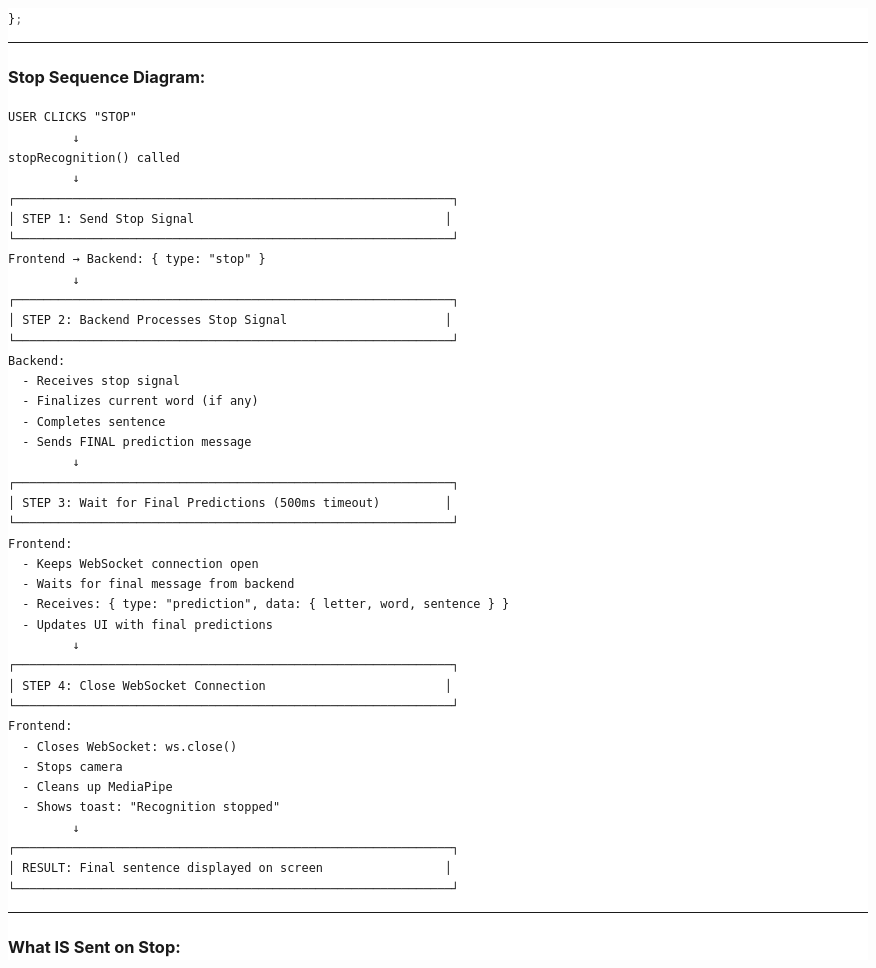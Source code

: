 ```typescript
};
```

---

### **Stop Sequence Diagram:**

```
USER CLICKS "STOP"
         ↓
stopRecognition() called
         ↓
┌─────────────────────────────────────────────────────────────┐
│ STEP 1: Send Stop Signal                                   │
└─────────────────────────────────────────────────────────────┘
Frontend → Backend: { type: "stop" }
         ↓
┌─────────────────────────────────────────────────────────────┐
│ STEP 2: Backend Processes Stop Signal                      │
└─────────────────────────────────────────────────────────────┘
Backend:
  - Receives stop signal
  - Finalizes current word (if any)
  - Completes sentence
  - Sends FINAL prediction message
         ↓
┌─────────────────────────────────────────────────────────────┐
│ STEP 3: Wait for Final Predictions (500ms timeout)         │
└─────────────────────────────────────────────────────────────┘
Frontend:
  - Keeps WebSocket connection open
  - Waits for final message from backend
  - Receives: { type: "prediction", data: { letter, word, sentence } }
  - Updates UI with final predictions
         ↓
┌─────────────────────────────────────────────────────────────┐
│ STEP 4: Close WebSocket Connection                         │
└─────────────────────────────────────────────────────────────┘
Frontend:
  - Closes WebSocket: ws.close()
  - Stops camera
  - Cleans up MediaPipe
  - Shows toast: "Recognition stopped"
         ↓
┌─────────────────────────────────────────────────────────────┐
│ RESULT: Final sentence displayed on screen                 │
└─────────────────────────────────────────────────────────────┘
```

---

### **What IS Sent on Stop:**
